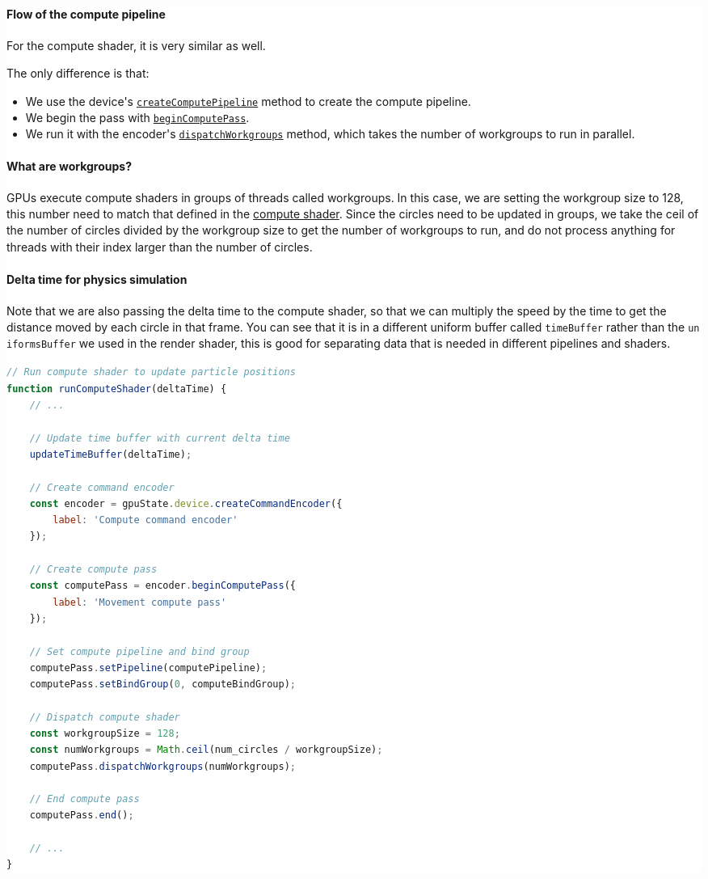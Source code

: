 #### Flow of the compute pipeline

For the compute shader, it is very similar as well.

The only difference is that:
- We use the device's [`createComputePipeline`](https://developer.mozilla.org/en-US/docs/Web/API/GPUDevice/createComputePipeline) method to create the compute pipeline.
- We begin the pass with [`beginComputePass`](https://developer.mozilla.org/en-US/docs/Web/API/GPUCommandEncoder/beginComputePass).
- We run it with the encoder's [`dispatchWorkgroups`](https://developer.mozilla.org/en-US/docs/Web/API/GPUCommandEncoder/dispatchWorkgroups) method, which takes the number of workgroups to run in parallel.

#### What are workgroups?

GPUs execute compute shaders in groups of threads called workgroups. In this case, we are setting the workgroup size to 128, this number need to match that defined in the [compute shader](#particle-movement-compute-shader). Since the circles need to be updated in groups, we take the ceil of the number of circles divided by the workgroup size to get the number of workgroups to run, and do not process anything for threads with their index larger than the number of circles.

#### Delta time for physics simulation

Note that we are also passing the delta time to the compute shader, so that we can multiply the speed by the time to get the distance moved by each circle in that frame. You can see that it is in a different uniform buffer called `timeBuffer` rather than the `uniformsBuffer` we used in the render shader, this is good for separating data that is needed in different pipelines and shaders.

```javascript
// Run compute shader to update particle positions
function runComputeShader(deltaTime) {
    // ...

    // Update time buffer with current delta time
    updateTimeBuffer(deltaTime);

    // Create command encoder
    const encoder = gpuState.device.createCommandEncoder({
        label: 'Compute command encoder'
    });

    // Create compute pass
    const computePass = encoder.beginComputePass({
        label: 'Movement compute pass'
    });

    // Set compute pipeline and bind group
    computePass.setPipeline(computePipeline);
    computePass.setBindGroup(0, computeBindGroup);

    // Dispatch compute shader
    const workgroupSize = 128;
    const numWorkgroups = Math.ceil(num_circles / workgroupSize);
    computePass.dispatchWorkgroups(numWorkgroups);

    // End compute pass
    computePass.end();

    // ...
}
```

